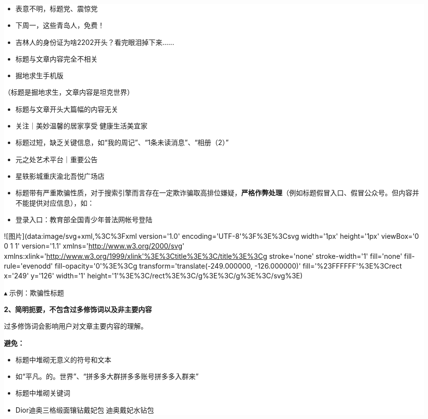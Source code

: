 - 表意不明，标题党、震惊党
    

- 下周一，这些青岛人，免费！
    
- 吉林人的身份证为啥2202开头？看完眼泪掉下来......
    

  

- 标题与文章内容完全不相关
    

- 掘地求生手机版
    

（标题是掘地求生，文章内容是坦克世界）

  

- 标题与文章开头大篇幅的内容无关
    

- 关注｜美妙温馨的居家享受 健康生活美宜家  
    

  

- 标题过短，缺乏关键信息，如“我的周记”、“1条未读消息”、“相册（2）”
    

- 元之处艺术平台｜重要公告
    
- 星轶影城重庆渝北吾悦广场店
    

  

- 标题带有严重欺骗性质，对于搜索引擎而言存在一定欺诈骗取高排位嫌疑，**严格作弊处理**（例如标题假冒入口、假冒公众号。但内容并不能提供对应信息），如：
    

- 登录入口：教育部全国青少年普法网帐号登陆  
    

  

![图片](data:image/svg+xml,%3C%3Fxml version='1.0' encoding='UTF-8'%3F%3E%3Csvg width='1px' height='1px' viewBox='0 0 1 1' version='1.1' xmlns='http://www.w3.org/2000/svg' xmlns:xlink='http://www.w3.org/1999/xlink'%3E%3Ctitle%3E%3C/title%3E%3Cg stroke='none' stroke-width='1' fill='none' fill-rule='evenodd' fill-opacity='0'%3E%3Cg transform='translate(-249.000000, -126.000000)' fill='%23FFFFFF'%3E%3Crect x='249' y='126' width='1' height='1'%3E%3C/rect%3E%3C/g%3E%3C/g%3E%3C/svg%3E)

▴ 示例：欺骗性标题  

  

**2、简明扼要，不包含过多修饰词以及非主要内容**

过多修饰词会影响用户对文章主要内容的理解。

  

**避免：**

  

- 标题中堆砌无意义的符号和文本
    

- 如“平凡。的。世界”、“拼多多大群拼多多账号拼多多入群来”  
    

  

- 标题中堆砌关键词
    

- Dior迪奥三格缎面镶钻戴妃包 迪奥戴妃水钻包  
    